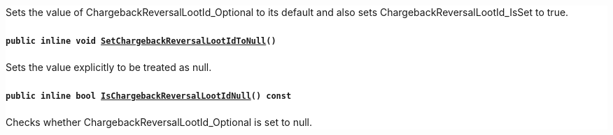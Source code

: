 Sets the value of ChargebackReversalLootId_Optional to its default and also sets ChargebackReversalLootId_IsSet to true.

#### `public inline void `[`SetChargebackReversalLootIdToNull`](#structFRHAPI__LootEntitlement_1a2e082d64933651446750008d7f384425)`()` <a id="structFRHAPI__LootEntitlement_1a2e082d64933651446750008d7f384425"></a>

Sets the value explicitly to be treated as null.

#### `public inline bool `[`IsChargebackReversalLootIdNull`](#structFRHAPI__LootEntitlement_1a5e4824c938d23cb69a89f8e85d873f81)`() const` <a id="structFRHAPI__LootEntitlement_1a5e4824c938d23cb69a89f8e85d873f81"></a>

Checks whether ChargebackReversalLootId_Optional is set to null.

